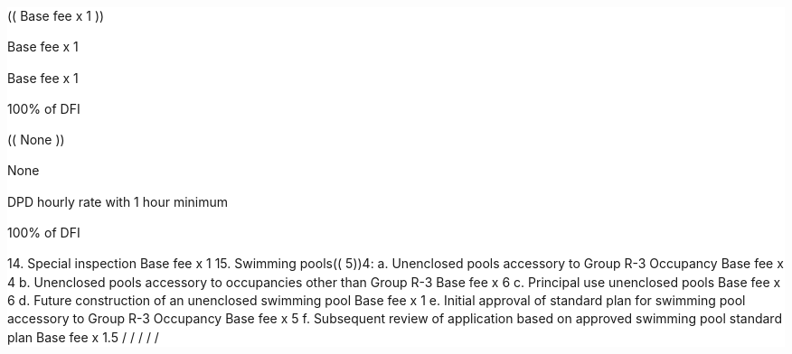 </td><td>(( Base fee x 1 ))

Base fee x 1

Base fee x 1

100% of DFI

</td><td>(( None ))

None

DPD hourly rate with 1 hour minimum

100% of DFI

</td></tr>

<tr><td>14. Special inspection

</td><td>Base fee x 1

</td><td></td></tr>

<tr><td>15. Swimming pools(( 5))4:

</td><td></td><td></td></tr>

<tr><td>a. Unenclosed pools accessory to Group R-3 Occupancy

</td><td>Base fee x 4

</td><td></td></tr>

<tr><td>b. Unenclosed pools accessory to occupancies other than Group R-3

</td><td>Base fee x 6

</td><td></td></tr>

<tr><td>c. Principal use unenclosed pools

</td><td>Base fee x 6

</td><td></td></tr>

<tr><td>d. Future construction of an unenclosed swimming pool

</td><td>Base fee x 1

</td><td></td></tr>

<tr><td>e. Initial approval of standard plan for swimming pool accessory to Group R-3 Occupancy

</td><td>Base fee x 5

</td><td></td></tr>

<tr><td>f. Subsequent review of application based on approved swimming pool standard plan

</td><td>Base fee x 1.5

</td><td></td></tr>

<tr><td></td><td>/ / / / /
